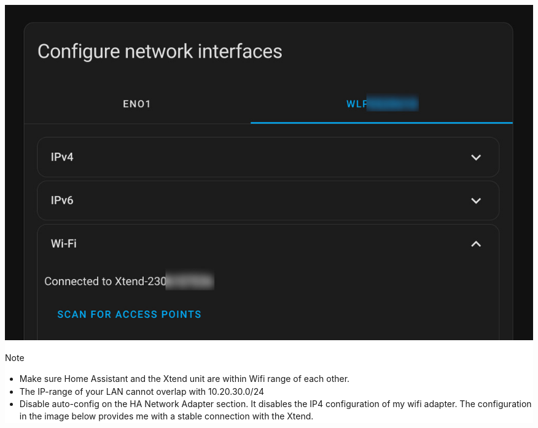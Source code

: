 ![HA_network](images/HA_network.jpg)

> [!NOTE]  
>
> * Make sure Home Assistant and the Xtend unit are within Wifi range of each other.
> * The IP-range of your LAN cannot overlap with 10.20.30.0/24
> * Disable auto-config on the HA Network Adapter section. It disables the IP4 configuration of my wifi adapter. The configuration in the image below provides me with a stable connection with the Xtend.
